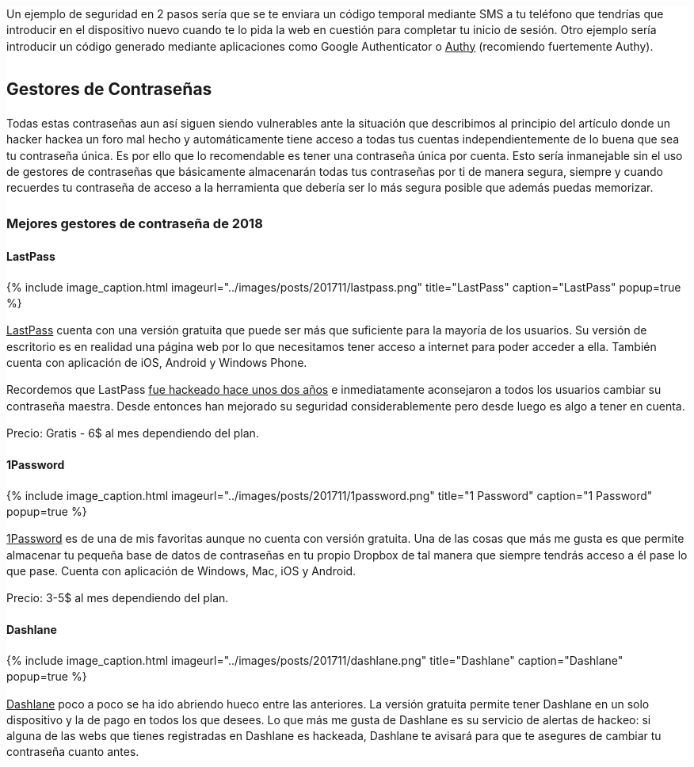 Un ejemplo de seguridad en 2 pasos sería que se te enviara un código temporal mediante SMS a tu teléfono que tendrías que introducir en el dispositivo nuevo cuando te lo pida la web en cuestión para completar tu inicio de sesión. Otro ejemplo sería introducir un código generado mediante aplicaciones como Google Authenticator o [Authy](https://authy.com/) (recomiendo fuertemente Authy).





## Gestores de Contraseñas

Todas estas contraseñas aun así siguen siendo vulnerables ante la situación que describimos al principio del artículo donde un hacker hackea un foro mal hecho y automáticamente tiene acceso a todas tus cuentas independientemente de lo buena que sea tu contraseña única. Es por ello que lo recomendable es tener una contraseña única por cuenta. Esto sería inmanejable sin el uso de gestores de contraseñas que básicamente almacenarán todas tus contraseñas por ti de manera segura, siempre y cuando recuerdes tu contraseña de acceso a la herramienta que debería ser lo más segura posible que además puedas memorizar.

### Mejores gestores de contraseña de 2018

#### LastPass

{% include image_caption.html imageurl="../images/posts/201711/lastpass.png" title="LastPass" caption="LastPass" popup=true %}

[LastPass](https://www.lastpass.com/) cuenta con una versión gratuita que puede ser más que suficiente para la mayoría de los usuarios. Su versión de escritorio es en realidad una página web por lo que necesitamos tener acceso a internet para poder acceder a ella. También cuenta con aplicación de iOS, Android y Windows Phone.

Recordemos que LastPass [fue hackeado hace unos dos años](https://lifehacker.com/lastpass-hacked-time-to-change-your-master-password-1711463571) e inmediatamente aconsejaron a todos los usuarios cambiar su contraseña maestra. Desde entonces han mejorado su seguridad considerablemente pero desde luego es algo a tener en cuenta.

Precio: Gratis - 6$ al mes dependiendo del plan.

#### 1Password

{% include image_caption.html imageurl="../images/posts/201711/1password.png" title="1 Password" caption="1 Password" popup=true %}

[1Password](https://1password.com/) es de una de mis favoritas aunque no cuenta con versión gratuita. Una de las cosas que más me gusta es que permite almacenar tu pequeña base de datos de contraseñas en tu propio Dropbox de tal manera que siempre tendrás acceso a él pase lo que pase. Cuenta con aplicación de Windows, Mac, iOS y Android.

Precio: 3-5$ al mes dependiendo del plan.

#### Dashlane

{% include image_caption.html imageurl="../images/posts/201711/dashlane.png" title="Dashlane" caption="Dashlane" popup=true %}

[Dashlane](https://www.dashlane.com) poco a poco se ha ido abriendo hueco entre las anteriores. La versión gratuita permite tener Dashlane en un solo dispositivo y la de pago en todos los que desees. Lo que más me gusta de Dashlane es su servicio de alertas de hackeo: si alguna de las webs que tienes registradas en Dashlane es hackeada, Dashlane te avisará para que te asegures de cambiar tu contraseña cuanto antes.
